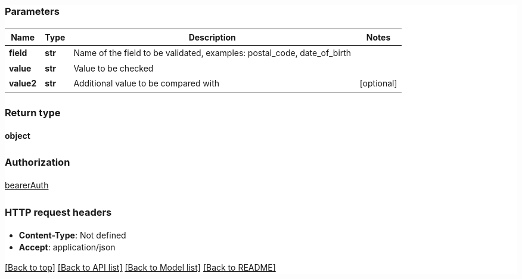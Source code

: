 ### Parameters

Name | Type | Description  | Notes
------------- | ------------- | ------------- | -------------
 **field** | **str**| Name of the field to be validated, examples: postal_code, date_of_birth | 
 **value** | **str**| Value to be checked | 
 **value2** | **str**| Additional value to be compared with | [optional] 

### Return type

**object**

### Authorization

[bearerAuth](../README.md#bearerAuth)

### HTTP request headers

 - **Content-Type**: Not defined
 - **Accept**: application/json

[[Back to top]](#) [[Back to API list]](../README.md#documentation-for-api-endpoints) [[Back to Model list]](../README.md#documentation-for-models) [[Back to README]](../README.md)

